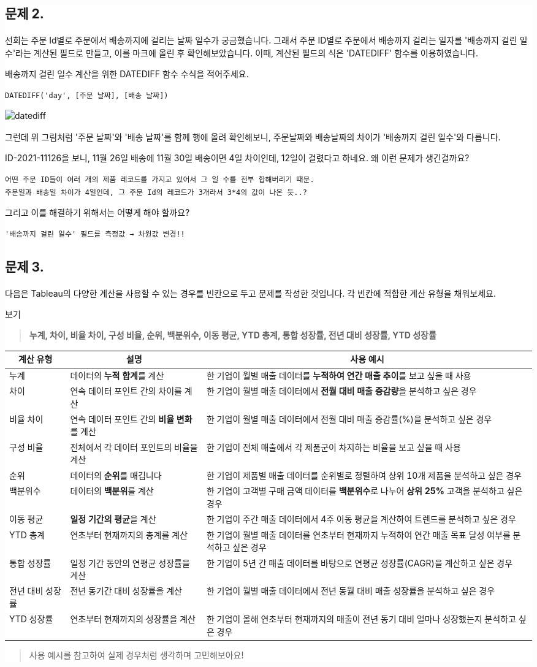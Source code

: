 

## 문제 2.
선희는 주문 Id별로 주문에서 배송까지에 걸리는 날짜 일수가 궁금했습니다. 
그래서 주문 ID별로 주문에서 배송까지 걸리는 일자를 '배송까지 걸린 일수'라는 계산된 필드로 만들고, 이를 마크에 올린 후 확인해보았습니다. 
이때, 계산된 필드의 식은 'DATEDIFF' 함수를 이용하였습니다.

배송까지 걸린 일수 계산을 위한 DATEDIFF 함수 수식을 적어주세요.

```
DATEDIFF('day', [주문 날짜], [배송 날짜])
```

![datediff](https://github.com/yousrchive/BUSINESS-INTELLIGENCE-TABLEAU/blob/main/study/img/4th%20til/%E1%84%89%E1%85%B3%E1%84%8F%E1%85%B3%E1%84%85%E1%85%B5%E1%86%AB%E1%84%89%E1%85%A3%E1%86%BA%202024-09-30%20%E1%84%8B%E1%85%A9%E1%84%92%E1%85%AE%203.47.21.png?raw=true)

그런데 위 그림처럼 '주문 날짜'와 '배송 날짜'를 함께 행에 올려 확인해보니, 주문날짜와 배송날짜의 차이가 '배송까지 걸린 일수'와 다릅니다.

ID-2021-11126을 보니, 11월 26일 배송에 11월 30일 배송이면 4일 차이인데, 12일이 걸렸다고 하네요. 왜 이런 문제가 생긴걸까요?

```
어떤 주문 ID들이 여러 개의 제품 레코드를 가지고 있어서 그 일 수를 전부 합해버리기 때문.
주문일과 배송일 차이가 4일인데, 그 주문 Id의 레코드가 3개라서 3*4의 값이 나온 듯..?
```

그리고 이를 해결하기 위해서는 어떻게 해야 할까요?

```
'배송까지 걸린 일수' 필드를 측정값 → 차원값 변경!!
```


## 문제 3.

다음은 Tableau의 다양한 계산을 사용할 수 있는 경우를 빈칸으로 두고 문제를 작성한 것입니다. 각 빈칸에 적합한 계산 유형을 채워보세요.

보기
> **누계, 차이, 비율 차이, 구성 비율, 순위, 백분위수, 이동 평균, YTD 총계, 통합 성장률, 전년 대비 성장률, YTD 성장률**


| 계산 유형               | 설명                                                                 | 사용 예시                                                                                          |
|-------------------------|----------------------------------------------------------------------|-----------------------------------------------------------------------------------------------------|
| 누계           | 데이터의 **누적 합계**를 계산                                             | 한 기업이 월별 매출 데이터를 **누적하여 연간 매출 추이**를 보고 싶을 때 사용                                      |
| 차이            | 연속 데이터 포인트 간의 차이를 계산                                    | 한 기업이 월별 매출 데이터에서 **전월 대비 매출 증감량**을 분석하고 싶은 경우                                        |
| 비율 차이            | 연속 데이터 포인트 간의 **비율 변화**를 계산                               | 한 기업이 월별 매출 데이터에서 전월 대비 매출 증감률(%)을 분석하고 싶은 경우                                      |
| 구성 비율            | 전체에서 각 데이터 포인트의 비율을 계산                                | 한 기업이 전체 매출에서 각 제품군이 차지하는 비율을 보고 싶을 때 사용                                           |
| 순위            | 데이터의 **순위**를 매깁니다                                              | 한 기업이 제품별 매출 데이터를 순위별로 정렬하여 상위 10개 제품을 분석하고 싶은 경우                              |
| 백분위수            | 데이터의 **백분위**를 계산                                               | 한 기업이 고객별 구매 금액 데이터를 **백분위수**로 나누어 **상위 25%** 고객을 분석하고 싶은 경우                          |
| 이동 평균            | **일정 기간의 평균**을 계산                                               | 한 기업이 주간 매출 데이터에서 4주 이동 평균을 계산하여 트렌드를 분석하고 싶은 경우                              |
| YTD 총계            | 연초부터 현재까지의 총계를 계산                                      | 한 기업이 월별 매출 데이터를 연초부터 현재까지 누적하여 연간 매출 목표 달성 여부를 분석하고 싶은 경우             |
| 통합 성장률            | 일정 기간 동안의 연평균 성장률을 계산                                  | 한 기업이 5년 간 매출 데이터를 바탕으로 연평균 성장률(CAGR)을 계산하고 싶은 경우                                  |
| 전년 대비 성장률            | 전년 동기간 대비 성장률을 계산                                        | 한 기업이 월별 매출 데이터에서 전년 동월 대비 매출 성장률을 분석하고 싶은 경우                                    |
| YTD 성장률            | 연초부터 현재까지의 성장률을 계산                                     | 한 기업이 올해 연초부터 현재까지의 매출이 전년 동기 대비 얼마나 성장했는지 분석하고 싶은 경우                     |

> 사용 예시를 참고하여 실제 경우처럼 생각하며 고민해보아요!